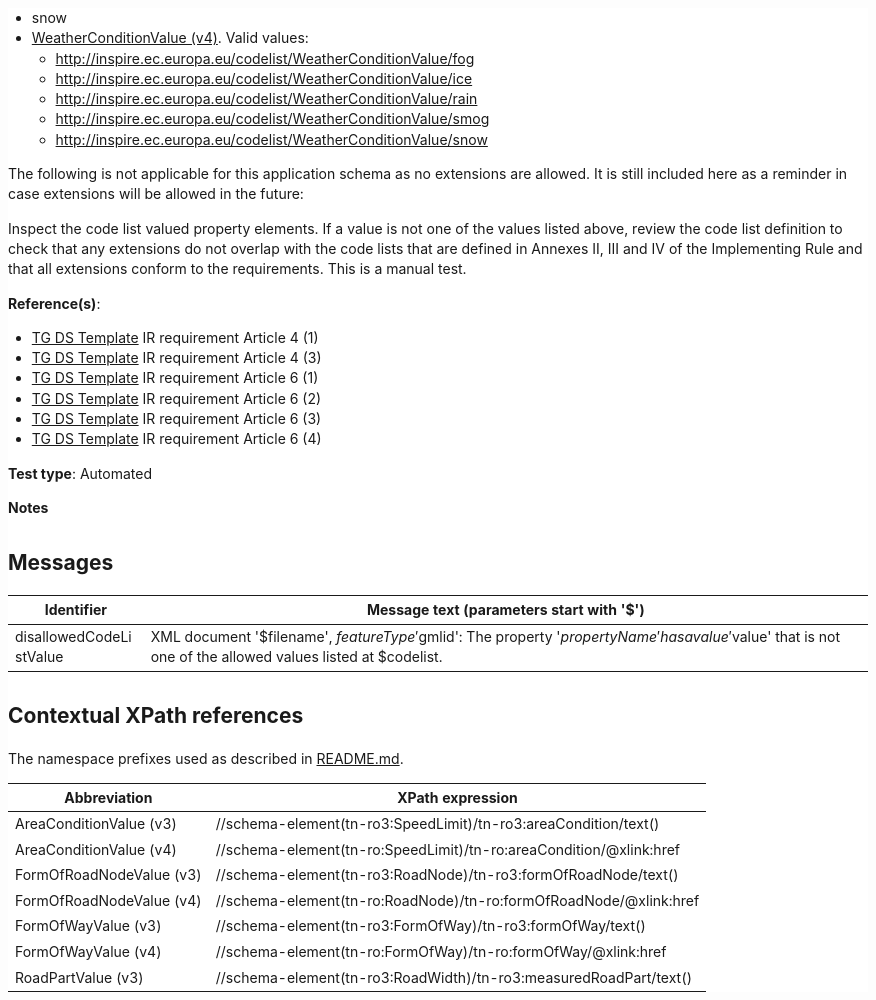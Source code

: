   * snow
* [WeatherConditionValue (v4)](#WeatherConditionValue4). Valid values:
  * http://inspire.ec.europa.eu/codelist/WeatherConditionValue/fog
  * http://inspire.ec.europa.eu/codelist/WeatherConditionValue/ice
  * http://inspire.ec.europa.eu/codelist/WeatherConditionValue/rain
  * http://inspire.ec.europa.eu/codelist/WeatherConditionValue/smog
  * http://inspire.ec.europa.eu/codelist/WeatherConditionValue/snow


The following is not applicable for this application schema as no extensions are allowed. It is still included here as a reminder in case extensions will be allowed in the future:

Inspect the code list valued property elements. If a value is not one of the values listed above, review the code list definition to check that any extensions do not overlap with the code lists that are defined in Annexes II, III and IV of the Implementing Rule and that all extensions conform to the requirements. This is a manual test.
  
**Reference(s)**: 

* [TG DS Template](http://inspire.ec.europa.eu/id/ats/data-tn/3.2/tn-ro-as/README#ref_TG_DS_tmpl) IR requirement Article 4 (1)
* [TG DS Template](http://inspire.ec.europa.eu/id/ats/data-tn/3.2/tn-ro-as/README#ref_TG_DS_tmpl) IR requirement Article 4 (3)
* [TG DS Template](http://inspire.ec.europa.eu/id/ats/data-tn/3.2/tn-ro-as/README#ref_TG_DS_tmpl) IR requirement Article 6 (1)
* [TG DS Template](http://inspire.ec.europa.eu/id/ats/data-tn/3.2/tn-ro-as/README#ref_TG_DS_tmpl) IR requirement Article 6 (2)
* [TG DS Template](http://inspire.ec.europa.eu/id/ats/data-tn/3.2/tn-ro-as/README#ref_TG_DS_tmpl) IR requirement Article 6 (3)
* [TG DS Template](http://inspire.ec.europa.eu/id/ats/data-tn/3.2/tn-ro-as/README#ref_TG_DS_tmpl) IR requirement Article 6 (4)

**Test type**: Automated

**Notes**

## Messages

Identifier  |  Message text (parameters start with '$')
---------------------------------------------------------- | -------------------------------------------------------------------------
disallowedCodeListValue <a name="disallowedCodeListValue"/>  |  XML document '$filename', $featureType '$gmlid': The property '$propertyName' has a value '$value' that is not one of the allowed values listed at $codelist. 

## Contextual XPath references

The namespace prefixes used as described in [README.md](http://inspire.ec.europa.eu/id/ats/data-tn/3.2/tn-ro-as/README#namespaces).

Abbreviation                                               |  XPath expression
---------------------------------------------------------- | -------------------------------------------------------------------------
AreaConditionValue (v3) <a name="AreaConditionValue3"></a>        | //schema-element(tn-ro3:SpeedLimit)/tn-ro3:areaCondition/text()
AreaConditionValue (v4) <a name="AreaConditionValue4"></a>        | //schema-element(tn-ro:SpeedLimit)/tn-ro:areaCondition/@xlink:href
FormOfRoadNodeValue (v3) <a name="FormOfRoadNodeValue3"></a>      | //schema-element(tn-ro3:RoadNode)/tn-ro3:formOfRoadNode/text()
FormOfRoadNodeValue (v4) <a name="FormOfRoadNodeValue4"></a>      | //schema-element(tn-ro:RoadNode)/tn-ro:formOfRoadNode/@xlink:href
FormOfWayValue (v3) <a name="FormOfWayValue3"></a>                | //schema-element(tn-ro3:FormOfWay)/tn-ro3:formOfWay/text()
FormOfWayValue (v4) <a name="FormOfWayValue4"></a>                | //schema-element(tn-ro:FormOfWay)/tn-ro:formOfWay/@xlink:href
RoadPartValue (v3) <a name="RoadPartValue3"></a>                  | //schema-element(tn-ro3:RoadWidth)/tn-ro3:measuredRoadPart/text()